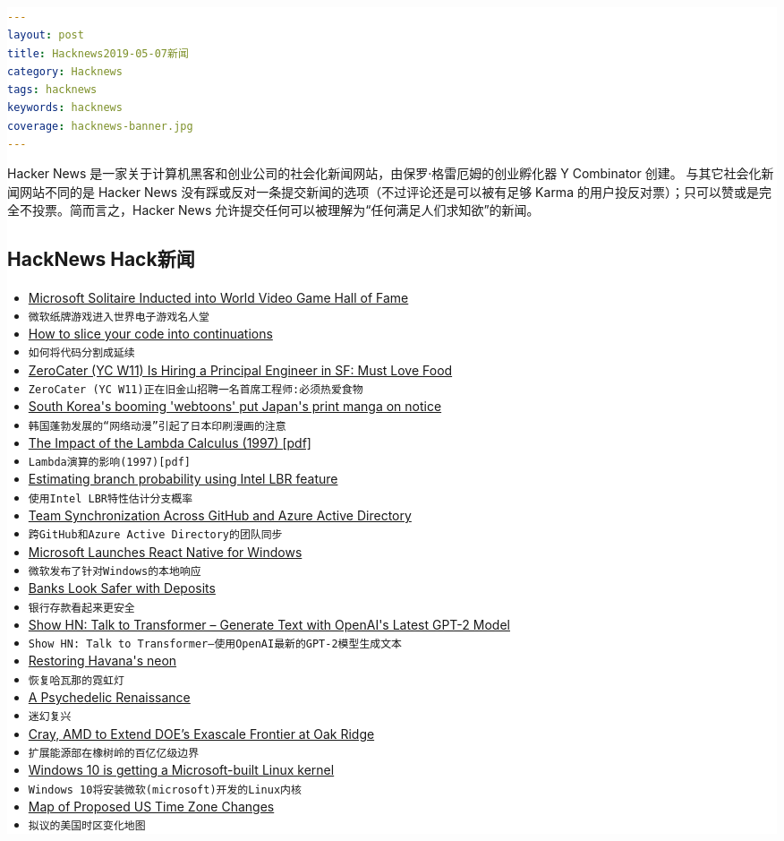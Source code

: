 ```yaml
---
layout: post
title: Hacknews2019-05-07新闻
category: Hacknews
tags: hacknews
keywords: hacknews
coverage: hacknews-banner.jpg
---
```


Hacker News 是一家关于计算机黑客和创业公司的社会化新闻网站，由保罗·格雷厄姆的创业孵化器 Y Combinator 创建。
与其它社会化新闻网站不同的是 Hacker News 没有踩或反对一条提交新闻的选项（不过评论还是可以被有足够 Karma 的用户投反对票）；只可以赞或是完全不投票。简而言之，Hacker News 允许提交任何可以被理解为“任何满足人们求知欲”的新闻。

## HackNews Hack新闻


- [Microsoft Solitaire Inducted into World Video Game Hall of Fame](https://www.theverge.com/2019/5/6/18530946/microsoft-solitaire-world-video-game-hall-of-fame)
- `微软纸牌游戏进入世界电子游戏名人堂`
- [How to slice your code into continuations](https://dpiponi.github.io/cont.html)
- `如何将代码分割成延续`
- [ZeroCater (YC W11) Is Hiring a Principal Engineer in SF: Must Love Food](https://zerocater.com/about/careers/?gh_jid=1564864)
- `ZeroCater (YC W11)正在旧金山招聘一名首席工程师:必须热爱食物`
- [South Korea&#39;s booming &#39;webtoons&#39; put Japan&#39;s print manga on notice](https://www.japantimes.co.jp/news/2019/05/05/business/tech/south-koreas-booming-webtoons-put-japans-print-manga-notice/)
- `韩国蓬勃发展的“网络动漫”引起了日本印刷漫画的注意`
- [The Impact of the Lambda Calculus (1997) [pdf]](http://www-users.mat.umk.pl/~adwid/materialy/doc/church.pdf)
- `Lambda演算的影响(1997)[pdf]`
- [Estimating branch probability using Intel LBR feature](https://easyperf.net/blog/2019/05/06/Estimating-branch-probability)
- `使用Intel LBR特性估计分支概率`
- [Team Synchronization Across GitHub and Azure Active Directory](https://github.blog/2019-05-06-team-synchronization-across-github-and-azure-active-directory/)
- `跨GitHub和Azure Active Directory的团队同步`
- [Microsoft Launches React Native for Windows](https://techcrunch.com/2019/05/06/microsoft-launches-react-native-for-windows/)
- `微软发布了针对Windows的本地响应`
- [Banks Look Safer with Deposits](https://www.bloomberg.com/opinion/articles/2019-05-06/banks-look-safer-with-deposits)
- `银行存款看起来更安全`
- [Show HN: Talk to Transformer – Generate Text with OpenAI&#39;s Latest GPT-2 Model](https://talktotransformer.com/)
- `Show HN: Talk to Transformer—使用OpenAI最新的GPT-2模型生成文本`
- [Restoring Havana&#39;s neon](http://www.bbc.com/travel/story/20190505-is-havana-getting-a-makeover)
- `恢复哈瓦那的霓虹灯`
- [A Psychedelic Renaissance](https://www.philanthropy.com/article/With-Government-Skittish-About/246170?key=GCZRFFWJmdWfHIIYJmst8JP0M4DTMThB3J8gWMr73DvMQUzdvlnIckIeopOfeeXEQzk0Y0xhRF9fcWRWUGIyYTctTklFRXFZdTRyRVA1aFUwbGdhN0hPUk9tOA)
- `迷幻复兴`
- [Cray, AMD to Extend DOE’s Exascale Frontier at Oak Ridge](https://www.hpcwire.com/2019/05/07/cray-amd-exascale-frontier-at-oak-ridge/)
- `扩展能源部在橡树岭的百亿亿级边界`
- [Windows 10 is getting a Microsoft-built Linux kernel](https://www.zdnet.com/article/windows-10-is-getting-a-microsoft-built-linux-kernel/)
- `Windows 10将安装微软(microsoft)开发的Linux内核`
- [Map of Proposed US Time Zone Changes](https://www.worldtimezone.com/dst_news/dst_news_usa07.html)
- `拟议的美国时区变化地图`